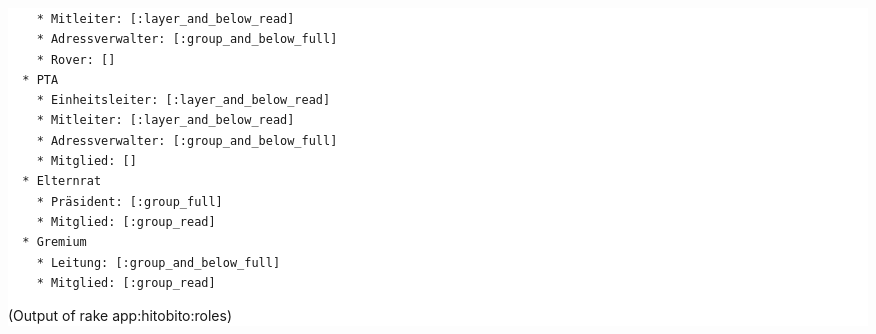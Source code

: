         * Mitleiter: [:layer_and_below_read]
        * Adressverwalter: [:group_and_below_full]
        * Rover: []
      * PTA
        * Einheitsleiter: [:layer_and_below_read]
        * Mitleiter: [:layer_and_below_read]
        * Adressverwalter: [:group_and_below_full]
        * Mitglied: []
      * Elternrat
        * Präsident: [:group_full]
        * Mitglied: [:group_read]
      * Gremium
        * Leitung: [:group_and_below_full]
        * Mitglied: [:group_read]

(Output of rake app:hitobito:roles)
